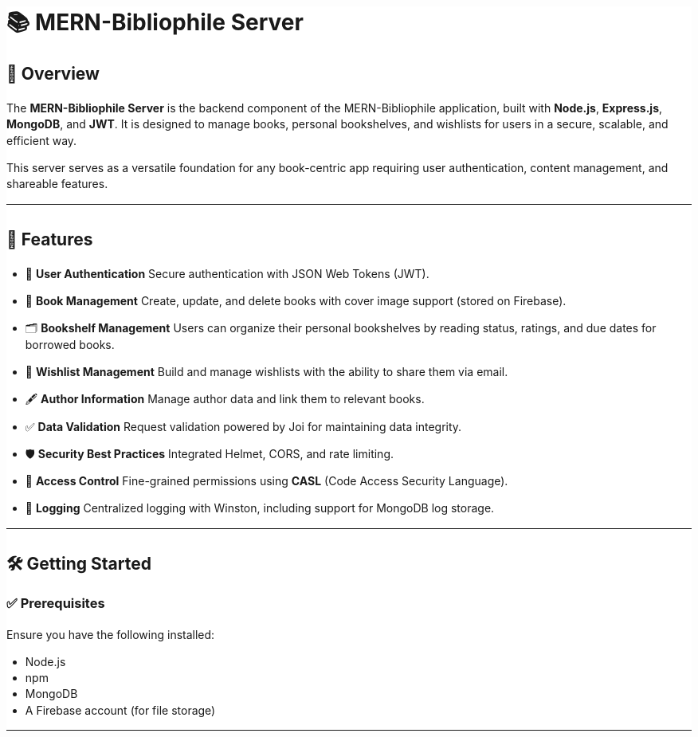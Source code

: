 # 📚 MERN-Bibliophile Server

## 🧩 Overview

The **MERN-Bibliophile Server** is the backend component of the MERN-Bibliophile application, built with **Node.js**, **Express.js**, **MongoDB**, and **JWT**. It is designed to manage books, personal bookshelves, and wishlists for users in a secure, scalable, and efficient way.

This server serves as a versatile foundation for any book-centric app requiring user authentication, content management, and shareable features.

---

## 🚀 Features

- 🔐 **User Authentication**
  Secure authentication with JSON Web Tokens (JWT).

- 📖 **Book Management**
  Create, update, and delete books with cover image support (stored on Firebase).

- 🗂️ **Bookshelf Management**
  Users can organize their personal bookshelves by reading status, ratings, and due dates for borrowed books.

- 🎯 **Wishlist Management**
  Build and manage wishlists with the ability to share them via email.

- 🖋️ **Author Information**
  Manage author data and link them to relevant books.

- ✅ **Data Validation**
  Request validation powered by Joi for maintaining data integrity.

- 🛡️ **Security Best Practices**
  Integrated Helmet, CORS, and rate limiting.

- 🔑 **Access Control**
  Fine-grained permissions using **CASL** (Code Access Security Language).

- 📝 **Logging**
  Centralized logging with Winston, including support for MongoDB log storage.

---

## 🛠️ Getting Started

### ✅ Prerequisites

Ensure you have the following installed:

- Node.js
- npm
- MongoDB
- A Firebase account (for file storage)

---